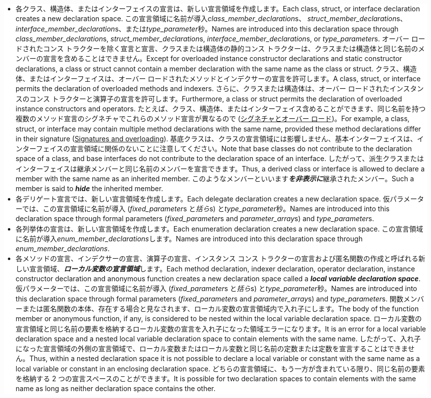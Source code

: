 *  <span data-ttu-id="8913e-151">各クラス、構造体、またはインターフェイスの宣言は、新しい宣言領域を作成します。</span><span class="sxs-lookup"><span data-stu-id="8913e-151">Each class, struct, or interface declaration creates a new declaration space.</span></span> <span data-ttu-id="8913e-152">この宣言領域に名前が導入*class_member_declaration*s、 *struct_member_declaration*s、 *interface_member_declaration*s、または*type_parameter*秒。</span><span class="sxs-lookup"><span data-stu-id="8913e-152">Names are introduced into this declaration space through *class_member_declaration*s, *struct_member_declaration*s, *interface_member_declaration*s, or *type_parameter*s.</span></span> <span data-ttu-id="8913e-153">オーバー ロードされたコンス トラクターを除く宣言と宣言、クラスまたは構造体の静的コンス トラクターは、クラスまたは構造体と同じ名前のメンバーの宣言を含めることはできません。</span><span class="sxs-lookup"><span data-stu-id="8913e-153">Except for overloaded instance constructor declarations and static constructor declarations, a class or struct cannot contain a member declaration with the same name as the class or struct.</span></span> <span data-ttu-id="8913e-154">クラス、構造体、またはインターフェイスは、オーバー ロードされたメソッドとインデクサーの宣言を許可します。</span><span class="sxs-lookup"><span data-stu-id="8913e-154">A class, struct, or interface permits the declaration of overloaded methods and indexers.</span></span> <span data-ttu-id="8913e-155">さらに、クラスまたは構造体は、オーバー ロードされたインスタンスのコンス トラクターと演算子の宣言を許可します。</span><span class="sxs-lookup"><span data-stu-id="8913e-155">Furthermore, a class or struct permits the declaration of overloaded instance constructors and operators.</span></span> <span data-ttu-id="8913e-156">たとえば、クラス、構造体、またはインターフェイス含めることができます、同じ名前を持つ複数のメソッド宣言のシグネチャでこれらのメソッド宣言が異なるので ([シグネチャとオーバー ロード](basic-concepts.md#signatures-and-overloading))。</span><span class="sxs-lookup"><span data-stu-id="8913e-156">For example, a class, struct, or interface may contain multiple method declarations with the same name, provided these method declarations differ in their signature ([Signatures and overloading](basic-concepts.md#signatures-and-overloading)).</span></span> <span data-ttu-id="8913e-157">基底クラスは、クラスの宣言領域には影響しません、基本インターフェイスは、インターフェイスの宣言領域に関係のないことに注意してください。</span><span class="sxs-lookup"><span data-stu-id="8913e-157">Note that base classes do not contribute to the declaration space of a class, and base interfaces do not contribute to the declaration space of an interface.</span></span> <span data-ttu-id="8913e-158">したがって、派生クラスまたはインターフェイスは継承メンバーと同じ名前のメンバーを宣言できます。</span><span class="sxs-lookup"><span data-stu-id="8913e-158">Thus, a derived class or interface is allowed to declare a member with the same name as an inherited member.</span></span> <span data-ttu-id="8913e-159">このようなメンバーといいます***を非表示に***継承されたメンバー。</span><span class="sxs-lookup"><span data-stu-id="8913e-159">Such a member is said to ***hide*** the inherited member.</span></span>
*  <span data-ttu-id="8913e-160">各デリゲート宣言では、新しい宣言領域を作成します。</span><span class="sxs-lookup"><span data-stu-id="8913e-160">Each delegate declaration creates a new declaration space.</span></span> <span data-ttu-id="8913e-161">仮パラメーターでは、この宣言領域に名前が導入 (*fixed_parameter*s と*括ら*s) と*type_parameter*秒。</span><span class="sxs-lookup"><span data-stu-id="8913e-161">Names are introduced into this declaration space through formal parameters (*fixed_parameter*s and *parameter_array*s) and *type_parameter*s.</span></span>
*  <span data-ttu-id="8913e-162">各列挙体の宣言は、新しい宣言領域を作成します。</span><span class="sxs-lookup"><span data-stu-id="8913e-162">Each enumeration declaration creates a new declaration space.</span></span> <span data-ttu-id="8913e-163">この宣言領域に名前が導入*enum_member_declarations*します。</span><span class="sxs-lookup"><span data-stu-id="8913e-163">Names are introduced into this declaration space through *enum_member_declarations*.</span></span>
*  <span data-ttu-id="8913e-164">各メソッドの宣言、インデクサーの宣言、演算子の宣言、インスタンス コンス トラクターの宣言および匿名関数の作成と呼ばれる新しい宣言領域、***ローカル変数の宣言領域***します。</span><span class="sxs-lookup"><span data-stu-id="8913e-164">Each method declaration, indexer declaration, operator declaration, instance constructor declaration and anonymous function creates a new declaration space called a ***local variable declaration space***.</span></span> <span data-ttu-id="8913e-165">仮パラメーターでは、この宣言領域に名前が導入 (*fixed_parameter*s と*括ら*s) と*type_parameter*秒。</span><span class="sxs-lookup"><span data-stu-id="8913e-165">Names are introduced into this declaration space through formal parameters (*fixed_parameter*s and *parameter_array*s) and *type_parameter*s.</span></span> <span data-ttu-id="8913e-166">関数メンバーまたは匿名関数の本体、存在する場合と見なされます、ローカル変数の宣言領域内で入れ子にします。</span><span class="sxs-lookup"><span data-stu-id="8913e-166">The body of the function member or anonymous function, if any, is considered to be nested within the local variable declaration space.</span></span> <span data-ttu-id="8913e-167">ローカル変数の宣言領域と同じ名前の要素を格納するローカル変数の宣言を入れ子になった領域エラーになります。</span><span class="sxs-lookup"><span data-stu-id="8913e-167">It is an error for a local variable declaration space and a nested local variable declaration space to contain elements with the same name.</span></span> <span data-ttu-id="8913e-168">したがって、入れ子になった宣言領域の外側の宣言領域で、ローカル変数またはローカル変数と同じ名前の定数または定数を宣言することはできません。</span><span class="sxs-lookup"><span data-stu-id="8913e-168">Thus, within a nested declaration space it is not possible to declare a local variable or constant with the same name as a local variable or constant in an enclosing declaration space.</span></span> <span data-ttu-id="8913e-169">どちらの宣言領域に、もう一方が含まれている限り、同じ名前の要素を格納する 2 つの宣言スペースのことができます。</span><span class="sxs-lookup"><span data-stu-id="8913e-169">It is possible for two declaration spaces to contain elements with the same name as long as neither declaration space contains the other.</span></span>